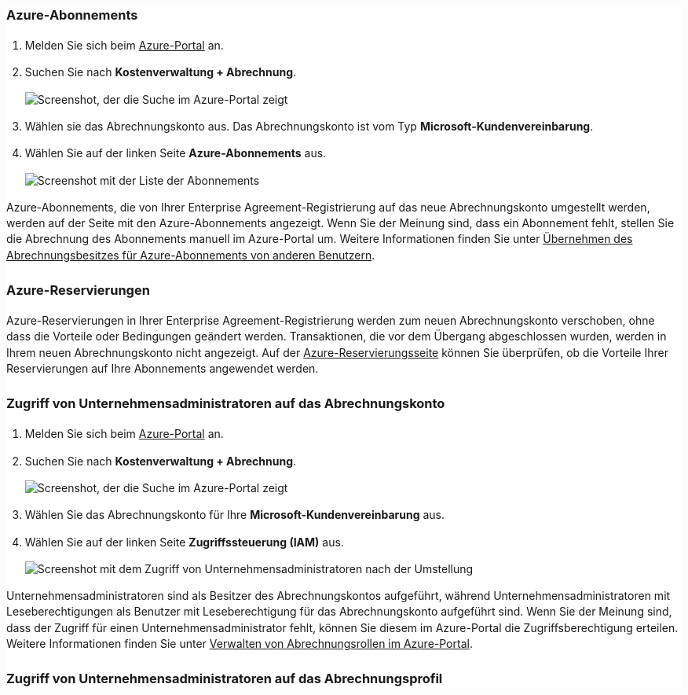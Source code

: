 ### <a name="azure-subscriptions"></a>Azure-Abonnements

1. Melden Sie sich beim [Azure-Portal](https://portal.azure.com) an.

2. Suchen Sie nach **Kostenverwaltung + Abrechnung**.

   ![Screenshot, der die Suche im Azure-Portal zeigt](./media/mca-setup-account/search-cmb.png)

3. Wählen sie das Abrechnungskonto aus. Das Abrechnungskonto ist vom Typ **Microsoft-Kundenvereinbarung**.

4. Wählen Sie auf der linken Seite **Azure-Abonnements** aus.

   ![Screenshot mit der Liste der Abonnements](./media/mca-setup-account/mca-subscriptions-post-transition.png)

Azure-Abonnements, die von Ihrer Enterprise Agreement-Registrierung auf das neue Abrechnungskonto umgestellt werden, werden auf der Seite mit den Azure-Abonnements angezeigt. Wenn Sie der Meinung sind, dass ein Abonnement fehlt, stellen Sie die Abrechnung des Abonnements manuell im Azure-Portal um. Weitere Informationen finden Sie unter [Übernehmen des Abrechnungsbesitzes für Azure-Abonnements von anderen Benutzern](mca-request-billing-ownership.md).

### <a name="azure-reservations"></a>Azure-Reservierungen

Azure-Reservierungen in Ihrer Enterprise Agreement-Registrierung werden zum neuen Abrechnungskonto verschoben, ohne dass die Vorteile oder Bedingungen geändert werden. Transaktionen, die vor dem Übergang abgeschlossen wurden, werden in Ihrem neuen Abrechnungskonto nicht angezeigt. Auf der [Azure-Reservierungsseite](https://portal.azure.com/#blade/Microsoft_Azure_Reservations/ReservationsBrowseBlade) können Sie überprüfen, ob die Vorteile Ihrer Reservierungen auf Ihre Abonnements angewendet werden.

### <a name="access-of-enterprise-administrators-on-the-billing-account"></a>Zugriff von Unternehmensadministratoren auf das Abrechnungskonto

1. Melden Sie sich beim [Azure-Portal](https://portal.azure.com) an.

2. Suchen Sie nach **Kostenverwaltung + Abrechnung**.

   ![Screenshot, der die Suche im Azure-Portal zeigt](./media/mca-setup-account/search-cmb.png)

3. Wählen Sie das Abrechnungskonto für Ihre **Microsoft-Kundenvereinbarung** aus.

4. Wählen Sie auf der linken Seite **Zugriffssteuerung (IAM)** aus.

   ![Screenshot mit dem Zugriff von Unternehmensadministratoren nach der Umstellung](./media/mca-setup-account/mca-ea-admins-ba-access-post-transition.png)

Unternehmensadministratoren sind als Besitzer des Abrechnungskontos aufgeführt, während Unternehmensadministratoren mit Leseberechtigungen als Benutzer mit Leseberechtigung für das Abrechnungskonto aufgeführt sind. Wenn Sie der Meinung sind, dass der Zugriff für einen Unternehmensadministrator fehlt, können Sie diesem im Azure-Portal die Zugriffsberechtigung erteilen. Weitere Informationen finden Sie unter [Verwalten von Abrechnungsrollen im Azure-Portal](understand-mca-roles.md#manage-billing-roles-in-the-azure-portal).

### <a name="access-of-enterprise-administrators-on-the-billing-profile"></a>Zugriff von Unternehmensadministratoren auf das Abrechnungsprofil
